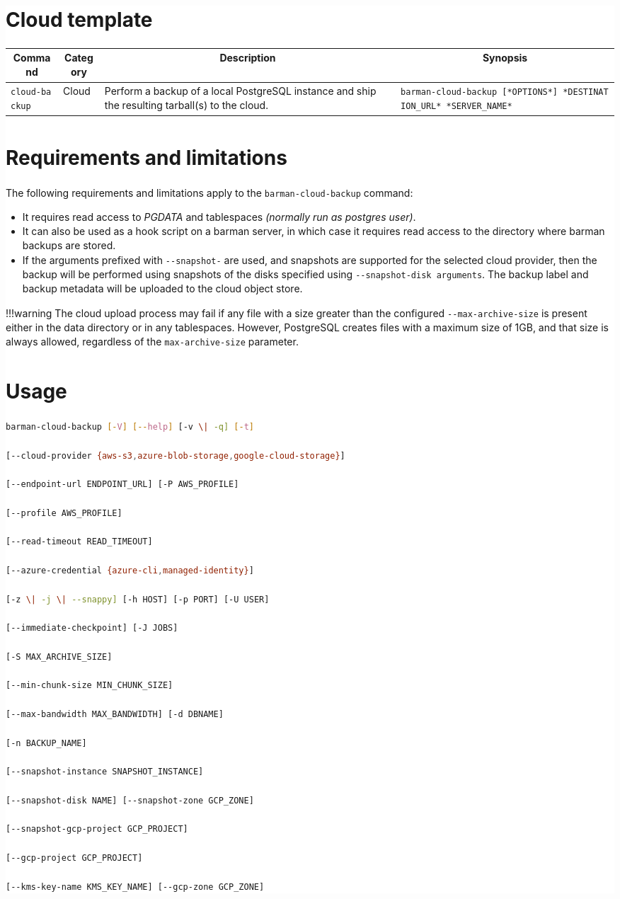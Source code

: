 
# Cloud template

|**Command** | **Category** |  **Description**| **Synopsis**|
|------------|--------------|-----------------|----------|
|`cloud-backup`|Cloud|Perform a backup of a local PostgreSQL instance and ship the resulting tarball(s) to the cloud.|`barman-cloud-backup [*OPTIONS*] *DESTINATION_URL* *SERVER_NAME*`|


# Requirements and limitations

The following requirements and limitations apply to the `barman-cloud-backup` command:

- It requires read access to *PGDATA* and tablespaces *(normally run as postgres user)*. 
- It can also be used as a hook script on a barman server, in which case it requires read access to the directory where barman backups are stored.
- If the arguments prefixed with `--snapshot-` are used, and snapshots are supported for the selected cloud provider, then the backup will be performed using snapshots of the disks specified using `--snapshot-disk arguments`. The backup label and backup metadata will be uploaded to the cloud object store.

!!!warning
    The cloud upload process may fail if any file with a size greater than the configured `--max-archive-size` is present either in the data directory or in any tablespaces. However, PostgreSQL creates files with a maximum size of 1GB, and that size is always allowed, regardless of the `max-archive-size` parameter.

# Usage

```bash
barman-cloud-backup [-V] [--help] [-v \| -q] [-t]

[--cloud-provider {aws-s3,azure-blob-storage,google-cloud-storage}]

[--endpoint-url ENDPOINT_URL] [-P AWS_PROFILE]

[--profile AWS_PROFILE]

[--read-timeout READ_TIMEOUT]

[--azure-credential {azure-cli,managed-identity}]

[-z \| -j \| --snappy] [-h HOST] [-p PORT] [-U USER]

[--immediate-checkpoint] [-J JOBS]

[-S MAX_ARCHIVE_SIZE]

[--min-chunk-size MIN_CHUNK_SIZE]

[--max-bandwidth MAX_BANDWIDTH] [-d DBNAME]

[-n BACKUP_NAME]

[--snapshot-instance SNAPSHOT_INSTANCE]

[--snapshot-disk NAME] [--snapshot-zone GCP_ZONE]

[--snapshot-gcp-project GCP_PROJECT]

[--gcp-project GCP_PROJECT]

[--kms-key-name KMS_KEY_NAME] [--gcp-zone GCP_ZONE]
```